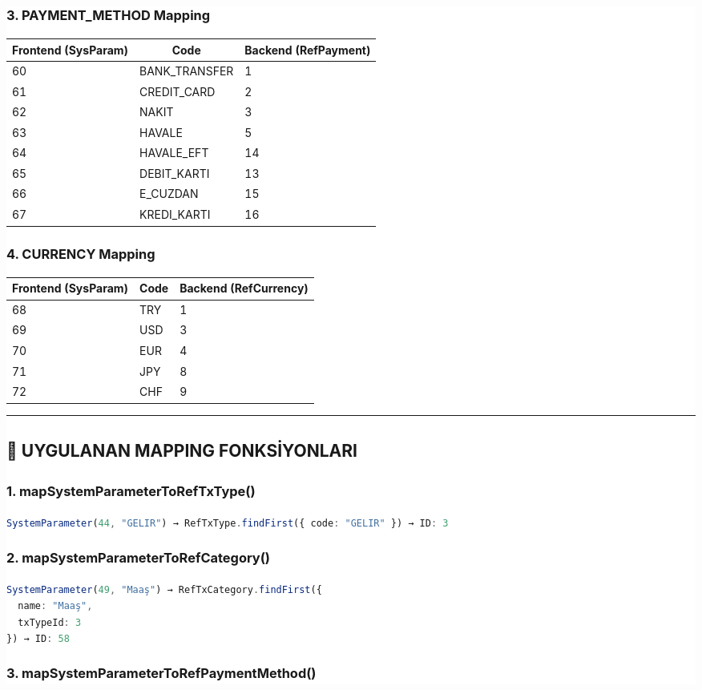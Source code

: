 ### 3. PAYMENT_METHOD Mapping

| Frontend (SysParam) | Code          | Backend (RefPayment) |
| ------------------- | ------------- | -------------------- |
| 60                  | BANK_TRANSFER | 1                    |
| 61                  | CREDIT_CARD   | 2                    |
| 62                  | NAKIT         | 3                    |
| 63                  | HAVALE        | 5                    |
| 64                  | HAVALE_EFT    | 14                   |
| 65                  | DEBIT_KARTI   | 13                   |
| 66                  | E_CUZDAN      | 15                   |
| 67                  | KREDI_KARTI   | 16                   |

### 4. CURRENCY Mapping

| Frontend (SysParam) | Code | Backend (RefCurrency) |
| ------------------- | ---- | --------------------- |
| 68                  | TRY  | 1                     |
| 69                  | USD  | 3                     |
| 70                  | EUR  | 4                     |
| 71                  | JPY  | 8                     |
| 72                  | CHF  | 9                     |

---

## 🔧 UYGULANAN MAPPING FONKSİYONLARI

### 1. mapSystemParameterToRefTxType()

```typescript
SystemParameter(44, "GELIR") → RefTxType.findFirst({ code: "GELIR" }) → ID: 3
```

### 2. mapSystemParameterToRefCategory()

```typescript
SystemParameter(49, "Maaş") → RefTxCategory.findFirst({
  name: "Maaş",
  txTypeId: 3
}) → ID: 58
```

### 3. mapSystemParameterToRefPaymentMethod()
